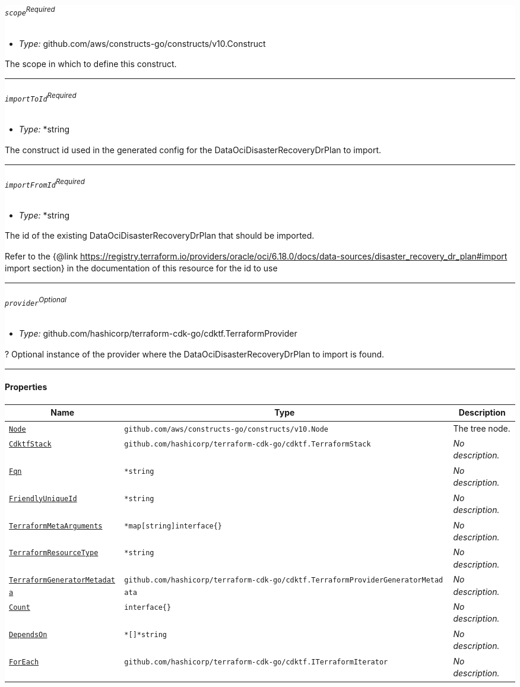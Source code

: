 ###### `scope`<sup>Required</sup> <a name="scope" id="rhizo-co-terraform-provider-oci.dataOciDisasterRecoveryDrPlan.DataOciDisasterRecoveryDrPlan.generateConfigForImport.parameter.scope"></a>

- *Type:* github.com/aws/constructs-go/constructs/v10.Construct

The scope in which to define this construct.

---

###### `importToId`<sup>Required</sup> <a name="importToId" id="rhizo-co-terraform-provider-oci.dataOciDisasterRecoveryDrPlan.DataOciDisasterRecoveryDrPlan.generateConfigForImport.parameter.importToId"></a>

- *Type:* *string

The construct id used in the generated config for the DataOciDisasterRecoveryDrPlan to import.

---

###### `importFromId`<sup>Required</sup> <a name="importFromId" id="rhizo-co-terraform-provider-oci.dataOciDisasterRecoveryDrPlan.DataOciDisasterRecoveryDrPlan.generateConfigForImport.parameter.importFromId"></a>

- *Type:* *string

The id of the existing DataOciDisasterRecoveryDrPlan that should be imported.

Refer to the {@link https://registry.terraform.io/providers/oracle/oci/6.18.0/docs/data-sources/disaster_recovery_dr_plan#import import section} in the documentation of this resource for the id to use

---

###### `provider`<sup>Optional</sup> <a name="provider" id="rhizo-co-terraform-provider-oci.dataOciDisasterRecoveryDrPlan.DataOciDisasterRecoveryDrPlan.generateConfigForImport.parameter.provider"></a>

- *Type:* github.com/hashicorp/terraform-cdk-go/cdktf.TerraformProvider

? Optional instance of the provider where the DataOciDisasterRecoveryDrPlan to import is found.

---

#### Properties <a name="Properties" id="Properties"></a>

| **Name** | **Type** | **Description** |
| --- | --- | --- |
| <code><a href="#rhizo-co-terraform-provider-oci.dataOciDisasterRecoveryDrPlan.DataOciDisasterRecoveryDrPlan.property.node">Node</a></code> | <code>github.com/aws/constructs-go/constructs/v10.Node</code> | The tree node. |
| <code><a href="#rhizo-co-terraform-provider-oci.dataOciDisasterRecoveryDrPlan.DataOciDisasterRecoveryDrPlan.property.cdktfStack">CdktfStack</a></code> | <code>github.com/hashicorp/terraform-cdk-go/cdktf.TerraformStack</code> | *No description.* |
| <code><a href="#rhizo-co-terraform-provider-oci.dataOciDisasterRecoveryDrPlan.DataOciDisasterRecoveryDrPlan.property.fqn">Fqn</a></code> | <code>*string</code> | *No description.* |
| <code><a href="#rhizo-co-terraform-provider-oci.dataOciDisasterRecoveryDrPlan.DataOciDisasterRecoveryDrPlan.property.friendlyUniqueId">FriendlyUniqueId</a></code> | <code>*string</code> | *No description.* |
| <code><a href="#rhizo-co-terraform-provider-oci.dataOciDisasterRecoveryDrPlan.DataOciDisasterRecoveryDrPlan.property.terraformMetaArguments">TerraformMetaArguments</a></code> | <code>*map[string]interface{}</code> | *No description.* |
| <code><a href="#rhizo-co-terraform-provider-oci.dataOciDisasterRecoveryDrPlan.DataOciDisasterRecoveryDrPlan.property.terraformResourceType">TerraformResourceType</a></code> | <code>*string</code> | *No description.* |
| <code><a href="#rhizo-co-terraform-provider-oci.dataOciDisasterRecoveryDrPlan.DataOciDisasterRecoveryDrPlan.property.terraformGeneratorMetadata">TerraformGeneratorMetadata</a></code> | <code>github.com/hashicorp/terraform-cdk-go/cdktf.TerraformProviderGeneratorMetadata</code> | *No description.* |
| <code><a href="#rhizo-co-terraform-provider-oci.dataOciDisasterRecoveryDrPlan.DataOciDisasterRecoveryDrPlan.property.count">Count</a></code> | <code>interface{}</code> | *No description.* |
| <code><a href="#rhizo-co-terraform-provider-oci.dataOciDisasterRecoveryDrPlan.DataOciDisasterRecoveryDrPlan.property.dependsOn">DependsOn</a></code> | <code>*[]*string</code> | *No description.* |
| <code><a href="#rhizo-co-terraform-provider-oci.dataOciDisasterRecoveryDrPlan.DataOciDisasterRecoveryDrPlan.property.forEach">ForEach</a></code> | <code>github.com/hashicorp/terraform-cdk-go/cdktf.ITerraformIterator</code> | *No description.* |